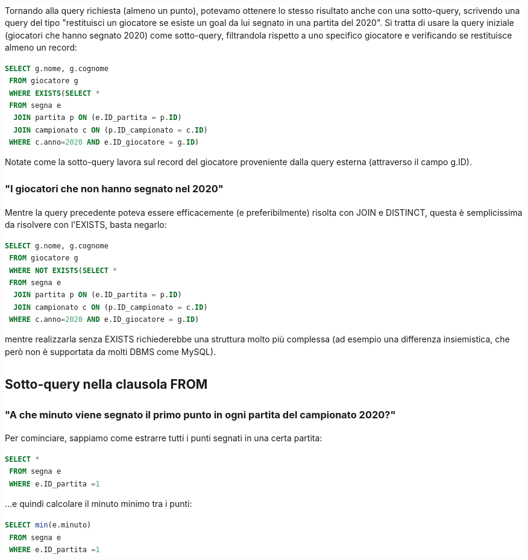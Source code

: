 Tornando alla query richiesta (almeno un punto), potevamo ottenere lo stesso risultato anche con una sotto-query, scrivendo una query del tipo "restituisci un giocatore se esiste un goal da lui segnato in una partita del 2020". Si tratta di usare la query iniziale (giocatori che hanno segnato 2020) come sotto-query, filtrandola rispetto a uno specifico giocatore e verificando se restituisce almeno un record:

```sql
SELECT g.nome, g.cognome
 FROM giocatore g
 WHERE EXISTS(SELECT *
 FROM segna e
  JOIN partita p ON (e.ID_partita = p.ID)
  JOIN campionato c ON (p.ID_campionato = c.ID)
 WHERE c.anno=2020 AND e.ID_giocatore = g.ID)
```

Notate come la sotto-query lavora sul record del giocatore proveniente dalla query esterna (attraverso il campo g.ID).

### "I giocatori che non hanno segnato nel 2020"

Mentre la query precedente poteva essere efficacemente (e preferibilmente) risolta con JOIN e DISTINCT, questa è semplicissima da risolvere con l'EXISTS, basta negarlo:

```sql
SELECT g.nome, g.cognome
 FROM giocatore g
 WHERE NOT EXISTS(SELECT *
 FROM segna e
  JOIN partita p ON (e.ID_partita = p.ID)
  JOIN campionato c ON (p.ID_campionato = c.ID)
 WHERE c.anno=2020 AND e.ID_giocatore = g.ID)
```

mentre realizzarla senza EXISTS richiederebbe una struttura molto più complessa (ad esempio una differenza insiemistica, che però non è supportata da molti DBMS come MySQL).

## Sotto-query nella clausola FROM

### "A che minuto viene segnato il primo punto in ogni partita del campionato 2020?"

Per cominciare, sappiamo come estrarre tutti i punti segnati in una certa partita:

```sql
SELECT *
 FROM segna e
 WHERE e.ID_partita =1
```

...e quindi calcolare il minuto minimo tra i punti:

```sql
SELECT min(e.minuto)
 FROM segna e
 WHERE e.ID_partita =1
```
